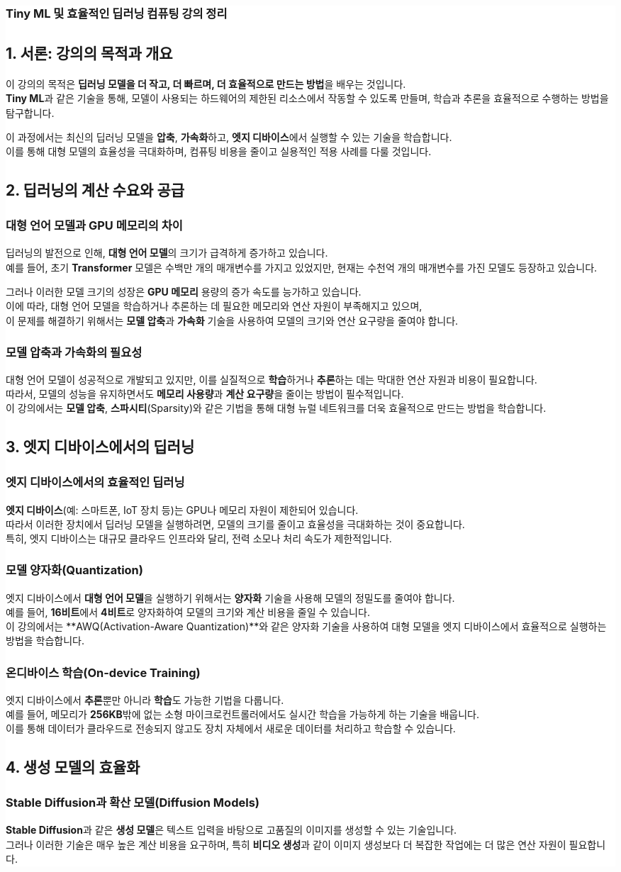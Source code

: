 ### **Tiny ML 및 효율적인 딥러닝 컴퓨팅 강의 정리**

## 1. **서론: 강의의 목적과 개요**

이 강의의 목적은 **딥러닝 모델을 더 작고, 더 빠르며, 더 효율적으로 만드는 방법**을 배우는 것입니다.  
**Tiny ML**과 같은 기술을 통해, 모델이 사용되는 하드웨어의 제한된 리소스에서 작동할 수 있도록 만들며, 학습과 추론을 효율적으로 수행하는 방법을 탐구합니다.

이 과정에서는 최신의 딥러닝 모델을 **압축**, **가속화**하고, **엣지 디바이스**에서 실행할 수 있는 기술을 학습합니다.  
이를 통해 대형 모델의 효율성을 극대화하며, 컴퓨팅 비용을 줄이고 실용적인 적용 사례를 다룰 것입니다.

## 2. **딥러닝의 계산 수요와 공급**

### **대형 언어 모델과 GPU 메모리의 차이**
딥러닝의 발전으로 인해, **대형 언어 모델**의 크기가 급격하게 증가하고 있습니다.  
예를 들어, 초기 **Transformer** 모델은 수백만 개의 매개변수를 가지고 있었지만, 현재는 수천억 개의 매개변수를 가진 모델도 등장하고 있습니다.

그러나 이러한 모델 크기의 성장은 **GPU 메모리** 용량의 증가 속도를 능가하고 있습니다.  
이에 따라, 대형 언어 모델을 학습하거나 추론하는 데 필요한 메모리와 연산 자원이 부족해지고 있으며,  
이 문제를 해결하기 위해서는 **모델 압축**과 **가속화** 기술을 사용하여 모델의 크기와 연산 요구량을 줄여야 합니다.

### **모델 압축과 가속화의 필요성**
대형 언어 모델이 성공적으로 개발되고 있지만, 이를 실질적으로 **학습**하거나 **추론**하는 데는 막대한 연산 자원과 비용이 필요합니다.  
따라서, 모델의 성능을 유지하면서도 **메모리 사용량**과 **계산 요구량**을 줄이는 방법이 필수적입니다.  
이 강의에서는 **모델 압축**, **스파시티**(Sparsity)와 같은 기법을 통해 대형 뉴럴 네트워크를 더욱 효율적으로 만드는 방법을 학습합니다.

## 3. **엣지 디바이스에서의 딥러닝**

### **엣지 디바이스에서의 효율적인 딥러닝**
**엣지 디바이스**(예: 스마트폰, IoT 장치 등)는 GPU나 메모리 자원이 제한되어 있습니다.  
따라서 이러한 장치에서 딥러닝 모델을 실행하려면, 모델의 크기를 줄이고 효율성을 극대화하는 것이 중요합니다.  
특히, 엣지 디바이스는 대규모 클라우드 인프라와 달리, 전력 소모나 처리 속도가 제한적입니다.

### **모델 양자화(Quantization)**
엣지 디바이스에서 **대형 언어 모델**을 실행하기 위해서는 **양자화** 기술을 사용해 모델의 정밀도를 줄여야 합니다.  
예를 들어, **16비트**에서 **4비트**로 양자화하여 모델의 크기와 계산 비용을 줄일 수 있습니다.  
이 강의에서는 **AWQ(Activation-Aware Quantization)**와 같은 양자화 기술을 사용하여 대형 모델을 엣지 디바이스에서 효율적으로 실행하는 방법을 학습합니다.

### **온디바이스 학습(On-device Training)**
엣지 디바이스에서 **추론**뿐만 아니라 **학습**도 가능한 기법을 다룹니다.  
예를 들어, 메모리가 **256KB**밖에 없는 소형 마이크로컨트롤러에서도 실시간 학습을 가능하게 하는 기술을 배웁니다.  
이를 통해 데이터가 클라우드로 전송되지 않고도 장치 자체에서 새로운 데이터를 처리하고 학습할 수 있습니다.

## 4. **생성 모델의 효율화**

### **Stable Diffusion과 확산 모델(Diffusion Models)**
**Stable Diffusion**과 같은 **생성 모델**은 텍스트 입력을 바탕으로 고품질의 이미지를 생성할 수 있는 기술입니다.  
그러나 이러한 기술은 매우 높은 계산 비용을 요구하며, 특히 **비디오 생성**과 같이 이미지 생성보다 더 복잡한 작업에는 더 많은 연산 자원이 필요합니다.
